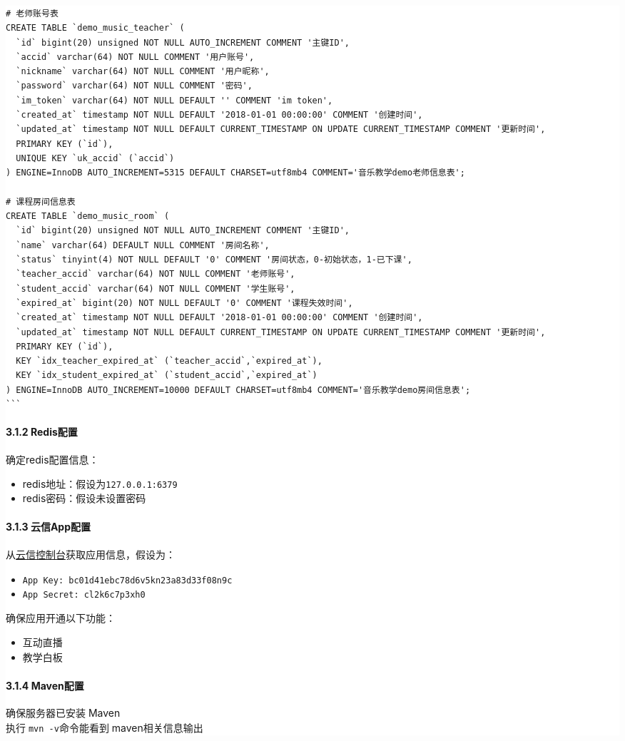 	# 老师账号表
	CREATE TABLE `demo_music_teacher` (
	  `id` bigint(20) unsigned NOT NULL AUTO_INCREMENT COMMENT '主键ID',
	  `accid` varchar(64) NOT NULL COMMENT '用户账号',
	  `nickname` varchar(64) NOT NULL COMMENT '用户昵称',
	  `password` varchar(64) NOT NULL COMMENT '密码',
	  `im_token` varchar(64) NOT NULL DEFAULT '' COMMENT 'im token',
	  `created_at` timestamp NOT NULL DEFAULT '2018-01-01 00:00:00' COMMENT '创建时间',
	  `updated_at` timestamp NOT NULL DEFAULT CURRENT_TIMESTAMP ON UPDATE CURRENT_TIMESTAMP COMMENT '更新时间',
	  PRIMARY KEY (`id`),
	  UNIQUE KEY `uk_accid` (`accid`)
	) ENGINE=InnoDB AUTO_INCREMENT=5315 DEFAULT CHARSET=utf8mb4 COMMENT='音乐教学demo老师信息表';
	
	# 课程房间信息表
	CREATE TABLE `demo_music_room` (
	  `id` bigint(20) unsigned NOT NULL AUTO_INCREMENT COMMENT '主键ID',
	  `name` varchar(64) DEFAULT NULL COMMENT '房间名称',
	  `status` tinyint(4) NOT NULL DEFAULT '0' COMMENT '房间状态，0-初始状态，1-已下课',
	  `teacher_accid` varchar(64) NOT NULL COMMENT '老师账号',
	  `student_accid` varchar(64) NOT NULL COMMENT '学生账号',
	  `expired_at` bigint(20) NOT NULL DEFAULT '0' COMMENT '课程失效时间',
	  `created_at` timestamp NOT NULL DEFAULT '2018-01-01 00:00:00' COMMENT '创建时间',
	  `updated_at` timestamp NOT NULL DEFAULT CURRENT_TIMESTAMP ON UPDATE CURRENT_TIMESTAMP COMMENT '更新时间',
	  PRIMARY KEY (`id`),
	  KEY `idx_teacher_expired_at` (`teacher_accid`,`expired_at`),
	  KEY `idx_student_expired_at` (`student_accid`,`expired_at`)
	) ENGINE=InnoDB AUTO_INCREMENT=10000 DEFAULT CHARSET=utf8mb4 COMMENT='音乐教学demo房间信息表';
	```
	
#### 3.1.2 Redis配置  
确定redis配置信息：

+ redis地址：假设为`127.0.0.1:6379`
+ redis密码：假设未设置密码

#### 3.1.3 云信App配置  
从[云信控制台](https://app.netease.im/index#/)获取应用信息，假设为：

+ `App Key: bc01d41ebc78d6v5kn23a83d33f08n9c`
+ `App Secret: cl2k6c7p3xh0`
	
确保应用开通以下功能：  
	
+ 互动直播
+ 教学白板

#### 3.1.4 Maven配置
确保服务器已安装 Maven  
执行 `mvn -v`命令能看到 maven相关信息输出
